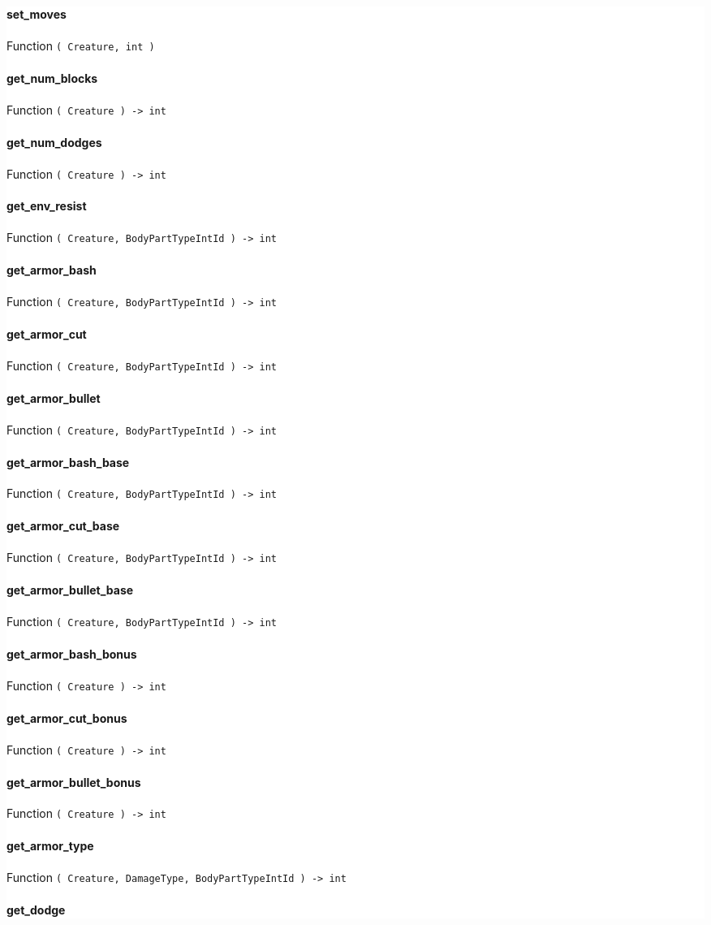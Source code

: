 #### set_moves

Function `( Creature, int )`

#### get_num_blocks

Function `( Creature ) -> int`

#### get_num_dodges

Function `( Creature ) -> int`

#### get_env_resist

Function `( Creature, BodyPartTypeIntId ) -> int`

#### get_armor_bash

Function `( Creature, BodyPartTypeIntId ) -> int`

#### get_armor_cut

Function `( Creature, BodyPartTypeIntId ) -> int`

#### get_armor_bullet

Function `( Creature, BodyPartTypeIntId ) -> int`

#### get_armor_bash_base

Function `( Creature, BodyPartTypeIntId ) -> int`

#### get_armor_cut_base

Function `( Creature, BodyPartTypeIntId ) -> int`

#### get_armor_bullet_base

Function `( Creature, BodyPartTypeIntId ) -> int`

#### get_armor_bash_bonus

Function `( Creature ) -> int`

#### get_armor_cut_bonus

Function `( Creature ) -> int`

#### get_armor_bullet_bonus

Function `( Creature ) -> int`

#### get_armor_type

Function `( Creature, DamageType, BodyPartTypeIntId ) -> int`

#### get_dodge
